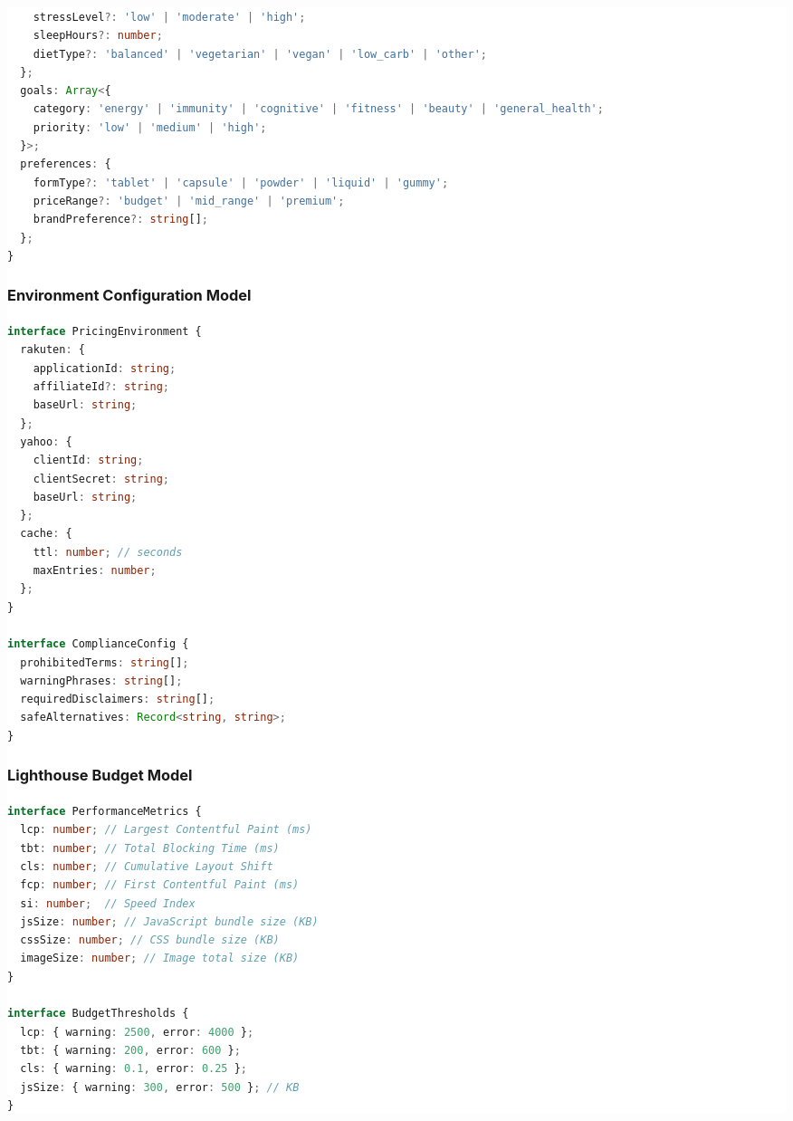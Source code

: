 ```typescript
    stressLevel?: 'low' | 'moderate' | 'high';
    sleepHours?: number;
    dietType?: 'balanced' | 'vegetarian' | 'vegan' | 'low_carb' | 'other';
  };
  goals: Array<{
    category: 'energy' | 'immunity' | 'cognitive' | 'fitness' | 'beauty' | 'general_health';
    priority: 'low' | 'medium' | 'high';
  }>;
  preferences: {
    formType?: 'tablet' | 'capsule' | 'powder' | 'liquid' | 'gummy';
    priceRange?: 'budget' | 'mid_range' | 'premium';
    brandPreference?: string[];
  };
}
```

### Environment Configuration Model
```typescript
interface PricingEnvironment {
  rakuten: {
    applicationId: string;
    affiliateId?: string;
    baseUrl: string;
  };
  yahoo: {
    clientId: string;
    clientSecret: string;
    baseUrl: string;
  };
  cache: {
    ttl: number; // seconds
    maxEntries: number;
  };
}

interface ComplianceConfig {
  prohibitedTerms: string[];
  warningPhrases: string[];
  requiredDisclaimers: string[];
  safeAlternatives: Record<string, string>;
}
```

### Lighthouse Budget Model
```typescript
interface PerformanceMetrics {
  lcp: number; // Largest Contentful Paint (ms)
  tbt: number; // Total Blocking Time (ms)
  cls: number; // Cumulative Layout Shift
  fcp: number; // First Contentful Paint (ms)
  si: number;  // Speed Index
  jsSize: number; // JavaScript bundle size (KB)
  cssSize: number; // CSS bundle size (KB)
  imageSize: number; // Image total size (KB)
}

interface BudgetThresholds {
  lcp: { warning: 2500, error: 4000 };
  tbt: { warning: 200, error: 600 };
  cls: { warning: 0.1, error: 0.25 };
  jsSize: { warning: 300, error: 500 }; // KB
}
```
